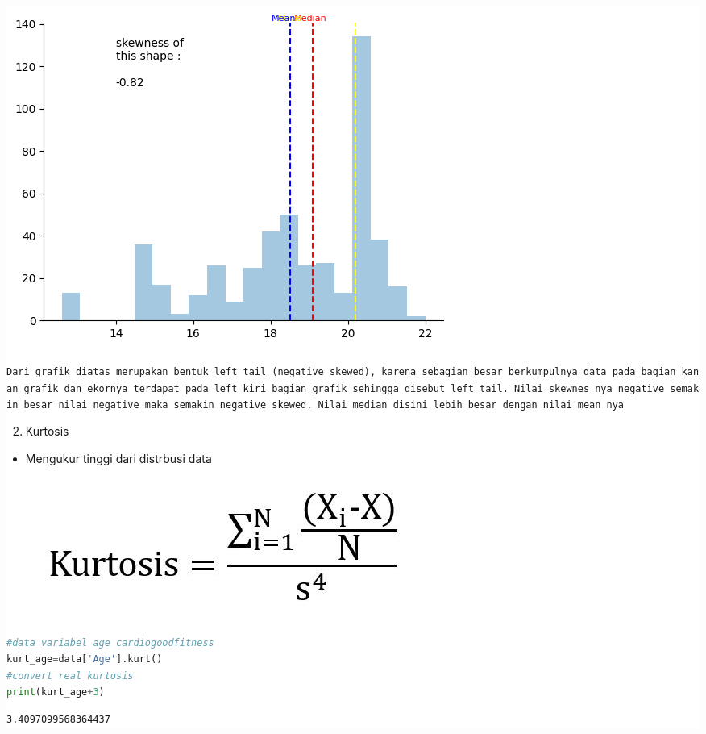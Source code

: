 ![png](/assets/image-data/data_descriptive_44_1.png)
    


    Dari grafik diatas merupakan bentuk left tail (negative skewed), karena sebagian besar berkumpulnya data pada bagian kanan grafik dan ekornya terdapat pada left kiri bagian grafik sehingga disebut left tail. Nilai skewnes nya negative semakin besar nilai negative maka semakin negative skewed. Nilai median disini lebih besar dengan nilai mean nya

2. Kurtosis

- Mengukur tinggi dari distrbusi data

![kurts.JPG](/assets/image-data/kurts.JPG)


```python
#data variabel age cardiogoodfitness
kurt_age=data['Age'].kurt()
#convert real kurtosis
print(kurt_age+3)
```

    3.4097099568364437
    